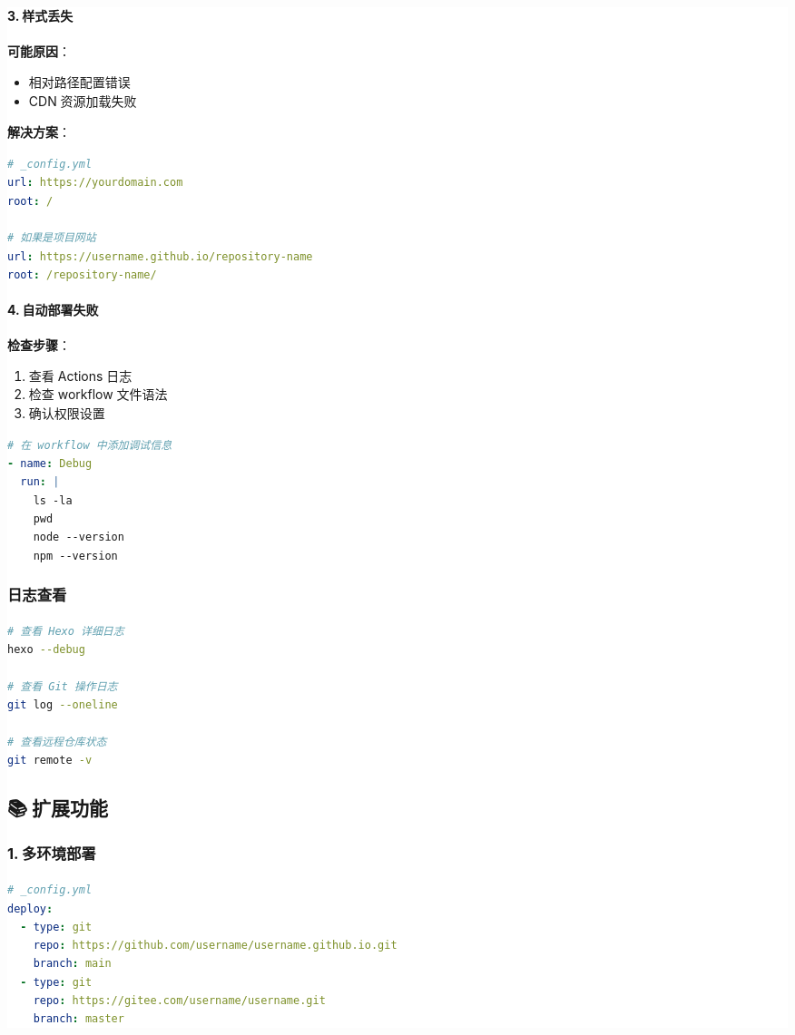 #### 3. 样式丢失

**可能原因**：
- 相对路径配置错误
- CDN 资源加载失败

**解决方案**：
```yaml
# _config.yml
url: https://yourdomain.com
root: /

# 如果是项目网站
url: https://username.github.io/repository-name
root: /repository-name/
```

#### 4. 自动部署失败

**检查步骤**：
1. 查看 Actions 日志
2. 检查 workflow 文件语法
3. 确认权限设置

```yaml
# 在 workflow 中添加调试信息
- name: Debug
  run: |
    ls -la
    pwd
    node --version
    npm --version
```

### 日志查看

```bash
# 查看 Hexo 详细日志
hexo --debug

# 查看 Git 操作日志
git log --oneline

# 查看远程仓库状态
git remote -v
```

## 📚 扩展功能

### 1. 多环境部署

```yaml
# _config.yml
deploy:
  - type: git
    repo: https://github.com/username/username.github.io.git
    branch: main
  - type: git
    repo: https://gitee.com/username/username.git
    branch: master
```
